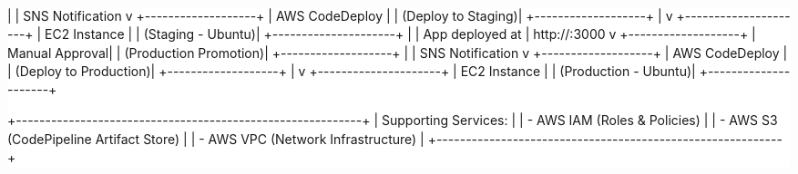 |
|  SNS Notification
v
+-------------------+
|    AWS CodeDeploy |
| (Deploy to Staging)|
+-------------------+
|
v
+---------------------+
|    EC2 Instance     |
|   (Staging - Ubuntu)|
+---------------------+
|
| App deployed at
| http://:3000
v
+-------------------+
|    Manual Approval|
| (Production Promotion)|
+-------------------+
|
| SNS Notification
v
+-------------------+
|    AWS CodeDeploy |
| (Deploy to Production)|
+-------------------+
|
v
+---------------------+
|    EC2 Instance     |
|   (Production - Ubuntu)|
+---------------------+

+-----------------------------------------------------------+
|  Supporting Services:                                     |
|  - AWS IAM (Roles & Policies)                             |
|  - AWS S3 (CodePipeline Artifact Store)                   |
|  - AWS VPC (Network Infrastructure)                       |
+-----------------------------------------------------------+

